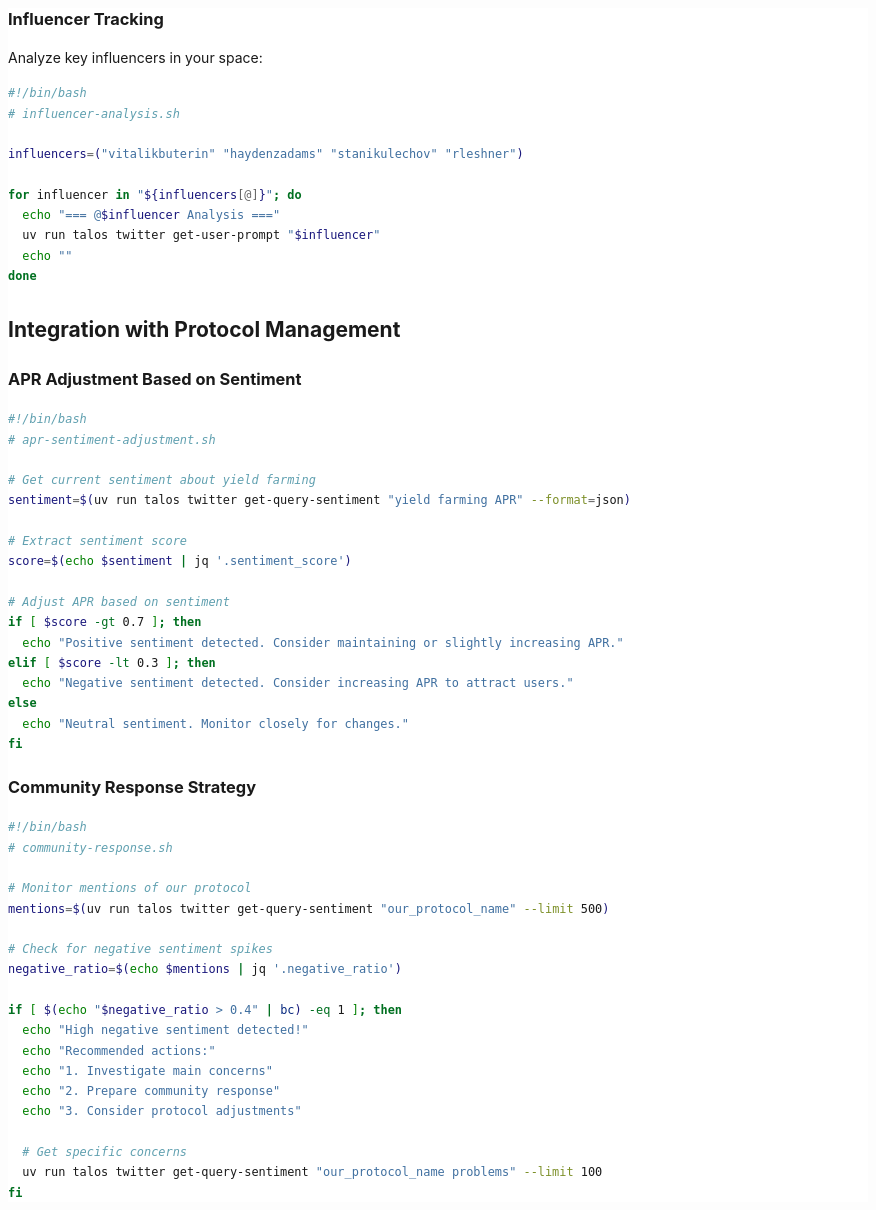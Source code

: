 ### Influencer Tracking

Analyze key influencers in your space:

```bash
#!/bin/bash
# influencer-analysis.sh

influencers=("vitalikbuterin" "haydenzadams" "stanikulechov" "rleshner")

for influencer in "${influencers[@]}"; do
  echo "=== @$influencer Analysis ==="
  uv run talos twitter get-user-prompt "$influencer"
  echo ""
done
```

## Integration with Protocol Management

### APR Adjustment Based on Sentiment

```bash
#!/bin/bash
# apr-sentiment-adjustment.sh

# Get current sentiment about yield farming
sentiment=$(uv run talos twitter get-query-sentiment "yield farming APR" --format=json)

# Extract sentiment score
score=$(echo $sentiment | jq '.sentiment_score')

# Adjust APR based on sentiment
if [ $score -gt 0.7 ]; then
  echo "Positive sentiment detected. Consider maintaining or slightly increasing APR."
elif [ $score -lt 0.3 ]; then
  echo "Negative sentiment detected. Consider increasing APR to attract users."
else
  echo "Neutral sentiment. Monitor closely for changes."
fi
```

### Community Response Strategy

```bash
#!/bin/bash
# community-response.sh

# Monitor mentions of our protocol
mentions=$(uv run talos twitter get-query-sentiment "our_protocol_name" --limit 500)

# Check for negative sentiment spikes
negative_ratio=$(echo $mentions | jq '.negative_ratio')

if [ $(echo "$negative_ratio > 0.4" | bc) -eq 1 ]; then
  echo "High negative sentiment detected!"
  echo "Recommended actions:"
  echo "1. Investigate main concerns"
  echo "2. Prepare community response"
  echo "3. Consider protocol adjustments"
  
  # Get specific concerns
  uv run talos twitter get-query-sentiment "our_protocol_name problems" --limit 100
fi
```
